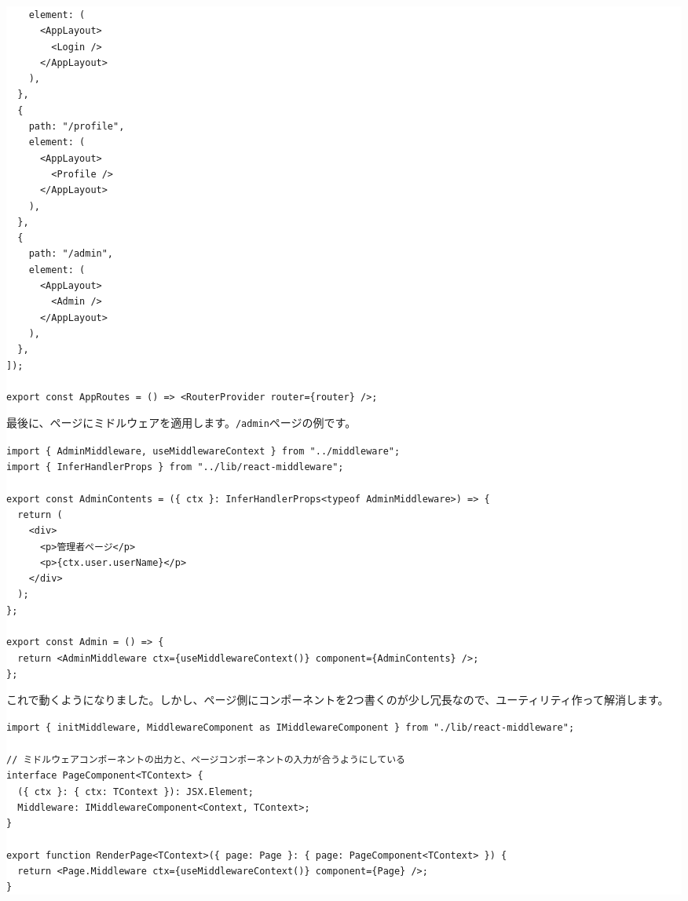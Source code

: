 ```tsx:src/router.tsx
    element: (
      <AppLayout>
        <Login />
      </AppLayout>
    ),
  },
  {
    path: "/profile",
    element: (
      <AppLayout>
        <Profile />
      </AppLayout>
    ),
  },
  {
    path: "/admin",
    element: (
      <AppLayout>
        <Admin />
      </AppLayout>
    ),
  },
]);

export const AppRoutes = () => <RouterProvider router={router} />;
```

最後に、ページにミドルウェアを適用します。`/admin`ページの例です。

```tsx:src/pages/Admin.tsx
import { AdminMiddleware, useMiddlewareContext } from "../middleware";
import { InferHandlerProps } from "../lib/react-middleware";

export const AdminContents = ({ ctx }: InferHandlerProps<typeof AdminMiddleware>) => {
  return (
    <div>
      <p>管理者ページ</p>
      <p>{ctx.user.userName}</p>
    </div>
  );
};

export const Admin = () => {
  return <AdminMiddleware ctx={useMiddlewareContext()} component={AdminContents} />;
};
```

これで動くようになりました。しかし、ページ側にコンポーネントを2つ書くのが少し冗長なので、ユーティリティ作って解消します。

```ts:src/middleware.tsx
import { initMiddleware, MiddlewareComponent as IMiddlewareComponent } from "./lib/react-middleware";

// ミドルウェアコンポーネントの出力と、ページコンポーネントの入力が合うようにしている
interface PageComponent<TContext> {
  ({ ctx }: { ctx: TContext }): JSX.Element;
  Middleware: IMiddlewareComponent<Context, TContext>;
}

export function RenderPage<TContext>({ page: Page }: { page: PageComponent<TContext> }) {
  return <Page.Middleware ctx={useMiddlewareContext()} component={Page} />;
}
```

